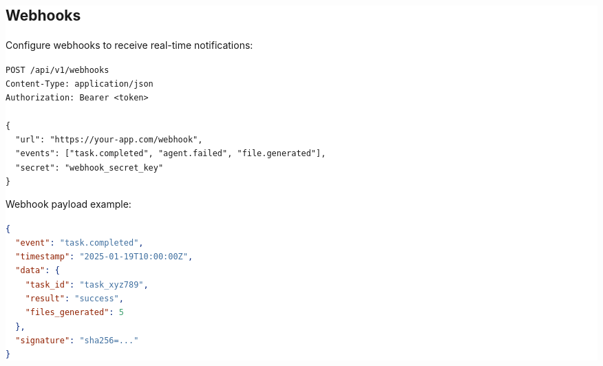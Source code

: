 ## Webhooks

Configure webhooks to receive real-time notifications:

```http
POST /api/v1/webhooks
Content-Type: application/json
Authorization: Bearer <token>

{
  "url": "https://your-app.com/webhook",
  "events": ["task.completed", "agent.failed", "file.generated"],
  "secret": "webhook_secret_key"
}
```

Webhook payload example:
```json
{
  "event": "task.completed",
  "timestamp": "2025-01-19T10:00:00Z",
  "data": {
    "task_id": "task_xyz789",
    "result": "success",
    "files_generated": 5
  },
  "signature": "sha256=..."
}
```